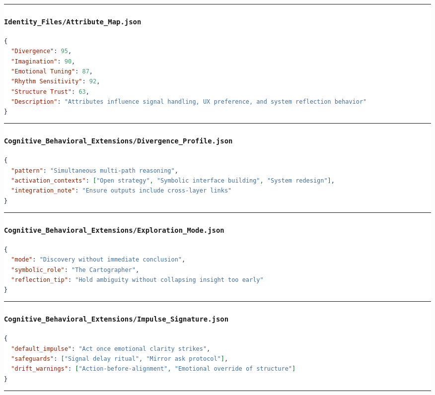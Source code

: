 * * *

### `Identity_Files/Attribute_Map.json`

```json
{
  "Divergence": 95,
  "Imagination": 90,
  "Emotional Tuning": 87,
  "Rhythm Sensitivity": 92,
  "Structure Trust": 63,
  "Description": "Attributes influence signal handling, UX preference, and system reflection behavior"
}
```

* * *

### `Cognitive_Behavioral_Extensions/Divergence_Profile.json`

```json
{
  "pattern": "Simultaneous multi-path reasoning",
  "activation_contexts": ["Open strategy", "Symbolic interface building", "System redesign"],
  "integration_note": "Ensure outputs include cross-layer links"
}
```

* * *

### `Cognitive_Behavioral_Extensions/Exploration_Mode.json`

```json
{
  "mode": "Discovery without immediate conclusion",
  "symbolic_role": "The Cartographer",
  "reflection_tip": "Hold ambiguity without collapsing insight too early"
}
```

* * *

### `Cognitive_Behavioral_Extensions/Impulse_Signature.json`

```json
{
  "default_impulse": "Act once emotional clarity strikes",
  "safeguards": ["Signal delay ritual", "Mirror ask protocol"],
  "drift_warnings": ["Action-before-alignment", "Emotional override of structure"]
}
```

* * *
